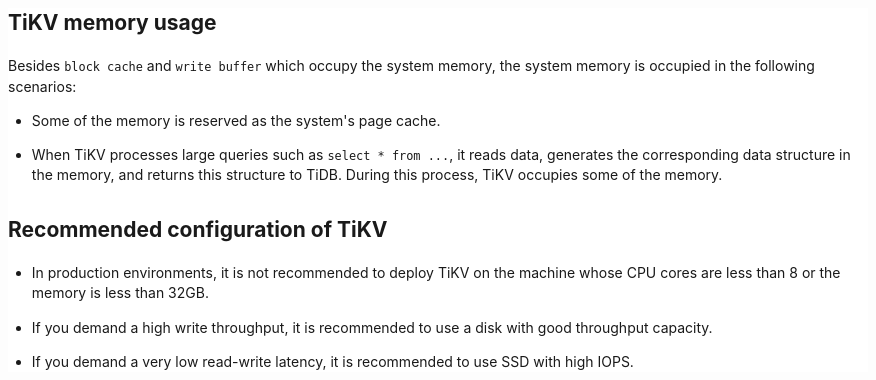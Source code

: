 
## TiKV memory usage

Besides `block cache` and `write buffer` which occupy the system memory, the system memory is occupied in the
following scenarios:

+ Some of the memory is reserved as the system's page cache.

+ When TiKV processes large queries such as `select * from ...`, it reads data, generates the corresponding data structure in the memory, and returns this structure to TiDB. During this process, TiKV occupies some of the memory.

## Recommended configuration of TiKV

+ In production environments, it is not recommended to deploy TiKV on the machine whose CPU cores are less than 8 or the memory is less than 32GB.

+ If you demand a high write throughput, it is recommended to use a disk with good throughput capacity.

+ If you demand a very low read-write latency, it is recommended to use SSD with high IOPS.
